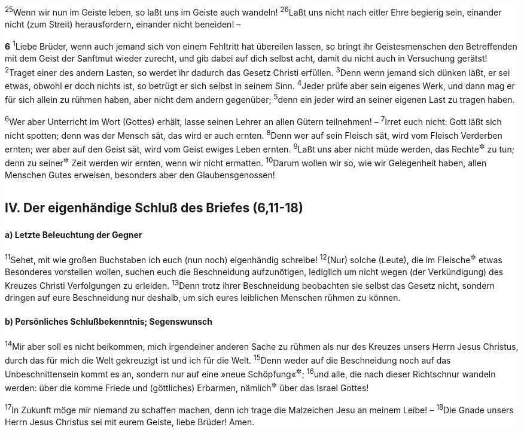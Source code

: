 <sup>25</sup>Wenn wir nun im Geiste leben, so laßt uns im Geiste auch wandeln!
<sup>26</sup>Laßt uns nicht nach eitler Ehre begierig sein, einander nicht (zum Streit) herausfordern, einander nicht beneiden! –

__6__
<sup>1</sup>Liebe Brüder, wenn auch jemand sich von einem Fehltritt hat übereilen lassen, so bringt ihr Geistesmenschen den Betreffenden mit dem Geist der Sanftmut wieder zurecht, und gib dabei auf dich selbst acht, damit du nicht auch in Versuchung gerätst!
<sup>2</sup>Traget einer des andern Lasten, so werdet ihr dadurch das Gesetz Christi erfüllen.
<sup>3</sup>Denn wenn jemand sich dünken läßt, er sei etwas, obwohl er doch nichts ist, so betrügt er sich selbst in seinem Sinn.
<sup>4</sup>Jeder prüfe aber sein eigenes Werk, und dann mag er für sich allein zu rühmen haben, aber nicht dem andern gegenüber;
<sup>5</sup>denn ein jeder wird an seiner eigenen Last zu tragen haben.

<sup>6</sup>Wer aber Unterricht im Wort (Gottes) erhält, lasse seinen Lehrer an allen Gütern teilnehmen! –
<sup>7</sup>Irret euch nicht: Gott läßt sich nicht spotten; denn was der Mensch sät, das wird er auch ernten.
<sup>8</sup>Denn wer auf sein Fleisch sät, wird vom Fleisch Verderben ernten; wer aber auf den Geist sät, wird vom Geist ewiges Leben ernten.
<sup>9</sup>Laßt uns aber nicht müde werden, das Rechte<sup title="oder: Gute">&#x2732;</sup> zu tun; denn zu seiner<sup title="d.h. zur bestimmten">&#x2732;</sup> Zeit werden wir ernten, wenn wir nicht ermatten.
<sup>10</sup>Darum wollen wir so, wie wir Gelegenheit haben, allen Menschen Gutes erweisen, besonders aber den Glaubensgenossen!

## IV. Der eigenhändige Schluß des Briefes (6,11-18)

#### a) Letzte Beleuchtung der Gegner

<sup>11</sup>Sehet, mit wie großen Buchstaben ich euch (nun noch) eigenhändig schreibe!
<sup>12</sup>(Nur) solche (Leute), die im Fleische<sup title="d.h. in fleischlichen Dingen und im äußeren Leben">&#x2732;</sup> etwas Besonderes vorstellen wollen, suchen euch die Beschneidung aufzunötigen, lediglich um nicht wegen (der Verkündigung) des Kreuzes Christi Verfolgungen zu erleiden.
<sup>13</sup>Denn trotz ihrer Beschneidung beobachten sie selbst das Gesetz nicht, sondern dringen auf eure Beschneidung nur deshalb, um sich eures leiblichen Menschen rühmen zu können.

#### b) Persönliches Schlußbekenntnis; Segenswunsch

<sup>14</sup>Mir aber soll es nicht beikommen, mich irgendeiner anderen Sache zu rühmen als nur des Kreuzes unsers Herrn Jesus Christus, durch das für mich die Welt gekreuzigt ist und ich für die Welt.
<sup>15</sup>Denn weder auf die Beschneidung noch auf das Unbeschnittensein kommt es an, sondern nur auf eine »neue Schöpfung«<sup title="2.Kor 5,17">&#x2732;</sup>;
<sup>16</sup>und alle, die nach dieser Richtschnur wandeln werden: über die komme Friede und (göttliches) Erbarmen, nämlich<sup title="oder: das heißt">&#x2732;</sup> über das Israel Gottes!

<sup>17</sup>In Zukunft möge mir niemand zu schaffen machen, denn ich trage die Malzeichen Jesu an meinem Leibe! –
<sup>18</sup>Die Gnade unsers Herrn Jesus Christus sei mit eurem Geiste, liebe Brüder! Amen.
